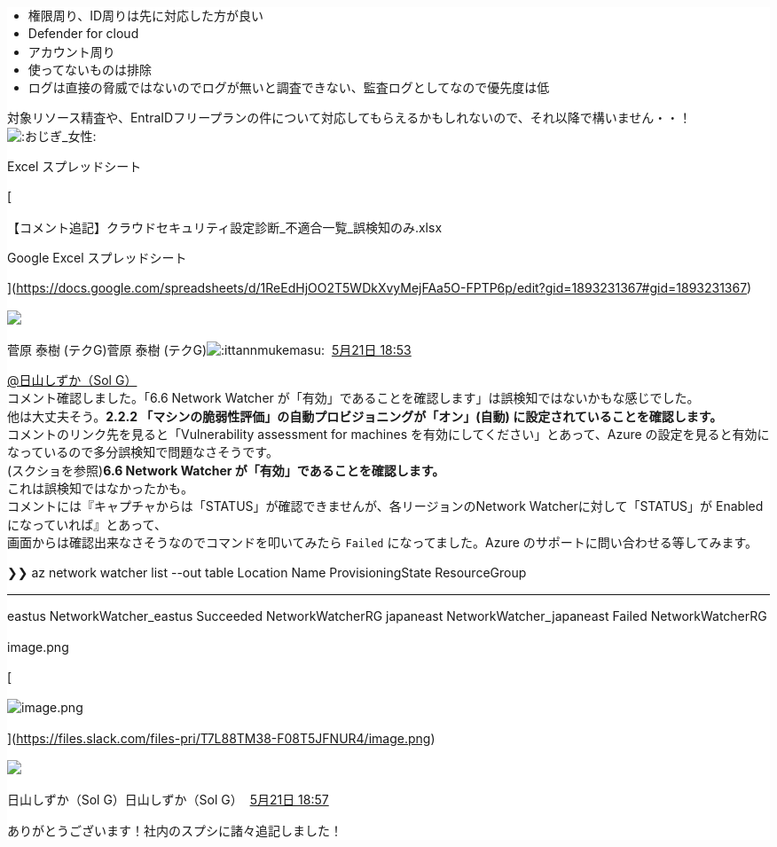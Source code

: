 - 権限周り、ID周りは先に対応した方が良い
- Defender for cloud
- アカウント周り
- 使ってないものは排除
- ログは直接の脅威ではないのでログが無いと調査できない、監査ログとしてなので優先度は低

対象リソース精査や、EntraIDフリープランの件について対応してもらえるかもしれないので、それ以降で構いません・・！![:おじぎ_女性:](https://a.slack-edge.com/production-standard-emoji-assets/14.0/apple-medium/1f647-200d-2640-fe0f.png)

Excel スプレッドシート 

[

【コメント追記】クラウドセキュリティ設定診断_不適合一覧_誤検知のみ.xlsx

Google Excel スプレッドシート

](https://docs.google.com/spreadsheets/d/1ReEdHjOO2T5WDkXvyMejFAa5O-FPTP6p/edit?gid=1893231367#gid=1893231367)

![](https://ca.slack-edge.com/T7L88TM38-U03MKLCJWN6-34863d3bd2f6-48)

菅原 泰樹 (テクG)菅原 泰樹 (テクG)![:ittannmukemasu:](https://slack-imgs.com/?c=1&o1=gu&url=https%3A%2F%2Femoji.slack-edge.com%2FT7L88TM38%2Fittannmukemasu%2Fc34e6fe286b18b4c.png)  [5月21日 18:53](https://sensyn-robotics.slack.com/archives/C067BTYKVS4/p1747821216640399?thread_ts=1746602658.688839&cid=C067BTYKVS4)  

[@日山しずか（Sol G）](https://sensyn-robotics.slack.com/team/U0405EVJQSZ)  
コメント確認しました。「6.6 Network Watcher が「有効」であることを確認します」は誤検知ではないかもな感じでした。  
他は大丈夫そう。**2.2.2 「マシンの脆弱性評価」の自動プロビジョニングが「オン」(自動) に設定されていることを確認します。**  
コメントのリンク先を見ると「Vulnerability assessment for machines を有効にしてください」とあって、Azure の設定を見ると有効になっているので多分誤検知で問題なさそうです。  
(スクショを参照)**6.6 Network Watcher が「有効」であることを確認します。**  
これは誤検知ではなかったかも。  
コメントには『キャプチャからは「STATUS」が確認できませんが、各リージョンのNetwork Watcherに対して「STATUS」が Enabled になっていれば』とあって、  
画面からは確認出来なさそうなのでコマンドを叩いてみたら `Failed` になってました。Azure のサポートに問い合わせる等してみます。  

❯❯ az network watcher list --out table
Location    Name                      ProvisioningState    ResourceGroup
----------  ------------------------  -------------------  ----------------
eastus      NetworkWatcher_eastus     Succeeded            NetworkWatcherRG
japaneast   NetworkWatcher_japaneast  Failed               NetworkWatcherRG

image.png 

[

![image.png](https://files.slack.com/files-tmb/T7L88TM38-F08T5JFNUR4-3292ac892e/image_720.png)

](https://files.slack.com/files-pri/T7L88TM38-F08T5JFNUR4/image.png)

![](https://ca.slack-edge.com/T7L88TM38-U0405EVJQSZ-000962c57304-48)

日山しずか（Sol G）日山しずか（Sol G）  [5月21日 18:57](https://sensyn-robotics.slack.com/archives/C067BTYKVS4/p1747821441156669?thread_ts=1746602658.688839&cid=C067BTYKVS4)  

ありがとうございます！社内のスプシに諸々追記しました！  
